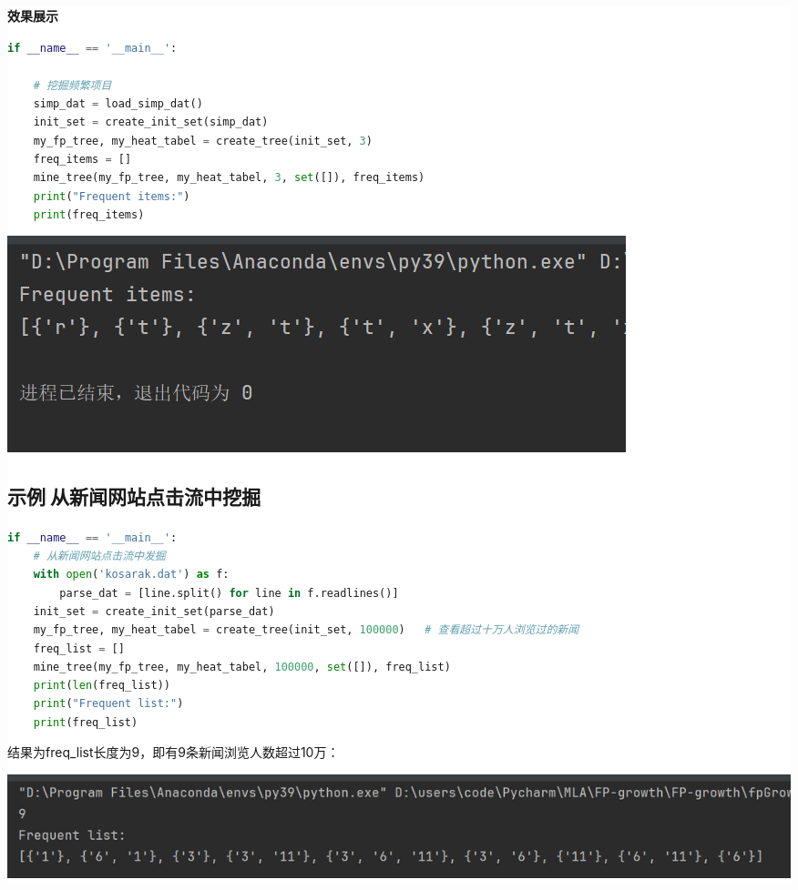 
**效果展示**

```python
if __name__ == '__main__':

    # 挖掘频繁项目
    simp_dat = load_simp_dat()
    init_set = create_init_set(simp_dat)
    my_fp_tree, my_heat_tabel = create_tree(init_set, 3)
    freq_items = []
    mine_tree(my_fp_tree, my_heat_tabel, 3, set([]), freq_items)
    print("Frequent items:")
    print(freq_items)
```

![test2](image/test2.png)

## 示例 从新闻网站点击流中挖掘

```python
if __name__ == '__main__':
    # 从新闻网站点击流中发掘
    with open('kosarak.dat') as f:
        parse_dat = [line.split() for line in f.readlines()]
    init_set = create_init_set(parse_dat)
    my_fp_tree, my_heat_tabel = create_tree(init_set, 100000)   # 查看超过十万人浏览过的新闻
    freq_list = []
    mine_tree(my_fp_tree, my_heat_tabel, 100000, set([]), freq_list)
    print(len(freq_list))
    print("Frequent list:")
    print(freq_list)

```

结果为freq_list长度为9，即有9条新闻浏览人数超过10万：

![新闻网站示例](image/新闻网站示例.png)